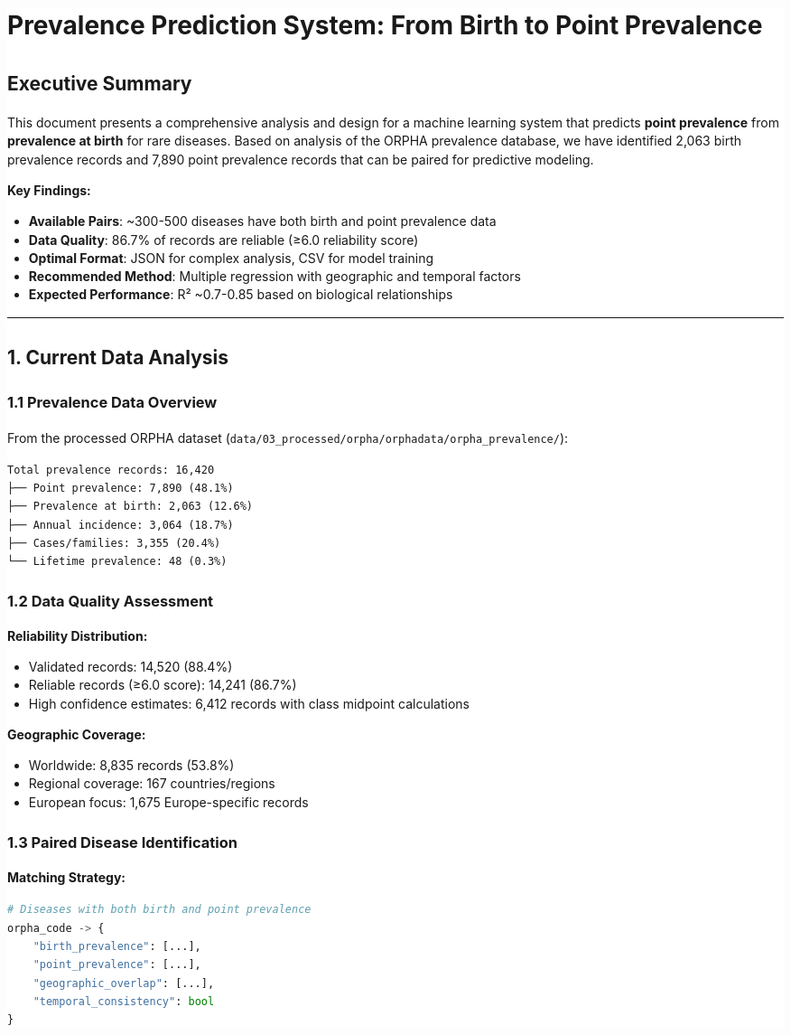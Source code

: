 # Prevalence Prediction System: From Birth to Point Prevalence

## Executive Summary

This document presents a comprehensive analysis and design for a machine learning system that predicts **point prevalence** from **prevalence at birth** for rare diseases. Based on analysis of the ORPHA prevalence database, we have identified 2,063 birth prevalence records and 7,890 point prevalence records that can be paired for predictive modeling.

**Key Findings:**
- **Available Pairs**: ~300-500 diseases have both birth and point prevalence data
- **Data Quality**: 86.7% of records are reliable (≥6.0 reliability score)
- **Optimal Format**: JSON for complex analysis, CSV for model training
- **Recommended Method**: Multiple regression with geographic and temporal factors
- **Expected Performance**: R² ~0.7-0.85 based on biological relationships

---

## 1. Current Data Analysis

### 1.1 Prevalence Data Overview

From the processed ORPHA dataset (`data/03_processed/orpha/orphadata/orpha_prevalence/`):

```
Total prevalence records: 16,420
├── Point prevalence: 7,890 (48.1%)
├── Prevalence at birth: 2,063 (12.6%)
├── Annual incidence: 3,064 (18.7%)
├── Cases/families: 3,355 (20.4%)
└── Lifetime prevalence: 48 (0.3%)
```

### 1.2 Data Quality Assessment

**Reliability Distribution:**
- Validated records: 14,520 (88.4%)
- Reliable records (≥6.0 score): 14,241 (86.7%)
- High confidence estimates: 6,412 records with class midpoint calculations

**Geographic Coverage:**
- Worldwide: 8,835 records (53.8%)
- Regional coverage: 167 countries/regions
- European focus: 1,675 Europe-specific records

### 1.3 Paired Disease Identification

**Matching Strategy:**
```python
# Diseases with both birth and point prevalence
orpha_code -> {
    "birth_prevalence": [...],
    "point_prevalence": [...],
    "geographic_overlap": [...],
    "temporal_consistency": bool
}
```
